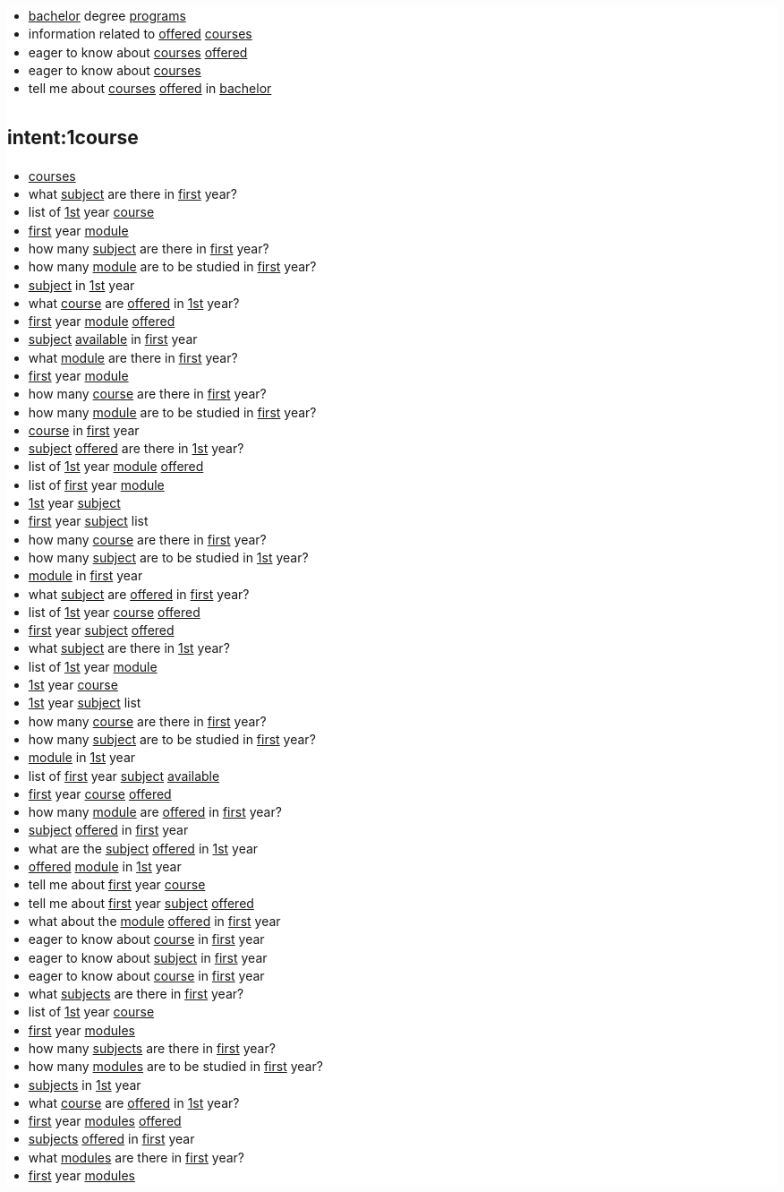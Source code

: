 - [bachelor](bachelor) degree [programs](course)
- information related to [offered](offered) [courses](course)
- eager to know about [courses](course) [offered](offered)
- eager to know about [courses](course) 
- tell me about [courses](course) [offered](offered) in [bachelor](bachelor)

## intent:1course
- [courses](subject)
- what [subject](subject) are there in [first](year) year?
- list of [1st](year) year [course](subject)
- [first](year) year [module](subject)
- how many [subject](subject) are there in [first](year) year?
- how many [module](subject) are to be studied in [first](year) year?
- [subject](subject) in [1st](year) year
- what [course](subject) are [offered](offered) in [1st](year) year?
- [first](year) year [module](subject) [offered](offered)
- [subject](subject) [available](offered) in [first](year) year
- what [module](subject) are there in [first](year) year?
- [first](year) year [module](subject)
- how many [course](subject) are there in [first](year) year?
- how many [module](subject) are to be studied in [first](year) year?
- [course](subject) in [first](year) year
- [subject](subject) [offered](offered) are there in [1st](year) year?
- list of [1st](year) year [module](subject) [offered](offered)
- list of [first](year) year [module](subject)
- [1st](year) year [subject](subject)
- [first](year) year [subject](subject) list
- how many [course](subject) are there in [first](year) year?
- how many [subject](subject) are to be studied in [1st](year) year?
- [module](subject) in [first](year) year
- what [subject](subject) are [offered](offered) in [first](year) year?
- list of [1st](year) year [course](subject) [offered](offered)
- [first](year) year [subject](subject) [offered](offered)
- what [subject](subject) are there in [1st](year) year?
- list of [1st](year) year [module](subject)
- [1st](year) year [course](subject)
- [1st](year) year [subject](subject) list
- how many [course](subject) are there in [first](year) year?
- how many [subject](subject) are to be studied in [first](year) year?
- [module](subject) in [1st](year) year
- list of [first](year) year [subject](subject) [available](offered)
- [first](year) year [course](subject) [offered](offered)
- how many [module](subject) are [offered](offered) in [first](year) year?
- [subject](subject) [offered](offered) in [first](year) year
- what are the [subject](subject) [offered](offered) in [1st](year) year
- [offered](offered) [module](subject) in [1st](year) year
- tell me about [first](year) year [course](subject)
- tell me about [first](year) year [subject](subject) [offered](offered)
- what about the [module](subject) [offered](offered) in [first](year) year
- eager to know about [course](subject) in [first](year) year
- eager to know about [subject](subject) in [first](year) year
- eager to know about [course](subject) in [first](year) year
- what [subjects](subject) are there in [first](year) year?
- list of [1st](year) year [course](subject)
- [first](year) year [modules](subject)
- how many [subjects](subject) are there in [first](year) year?
- how many [modules](subject) are to be studied in [first](year) year?
- [subjects](subject) in [1st](year) year
- what [course](subject) are [offered](offered) in [1st](year) year?
- [first](year) year [modules](subject) [offered](offered)
- [subjects](subject) [offered](offered) in [first](year) year
- what [modules](subject) are there in [first](year) year?
- [first](year) year [modules](subject)
